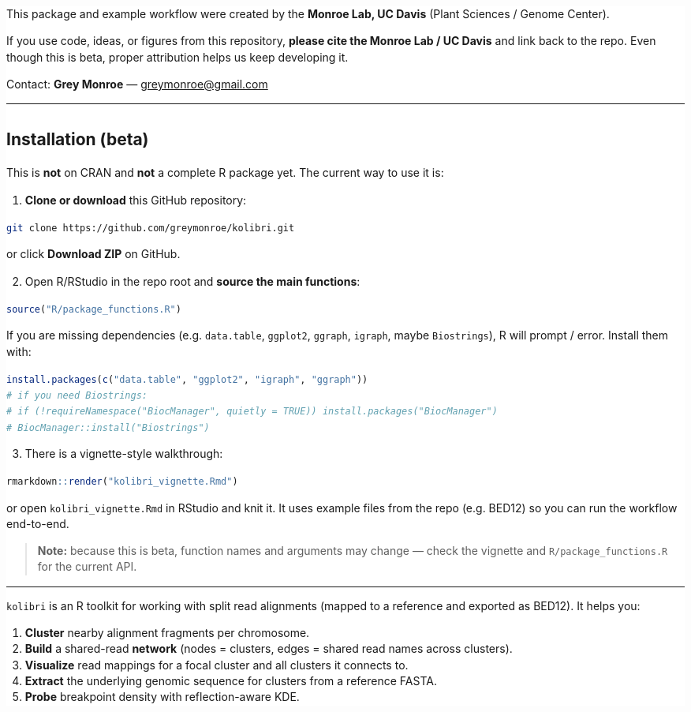 This package and example workflow were created by the **Monroe Lab, UC Davis** (Plant Sciences / Genome Center).

If you use code, ideas, or figures from this repository, **please cite the Monroe Lab / UC Davis** and link back to the repo. Even though this is beta, proper attribution helps us keep developing it.

Contact: **Grey Monroe** — <greymonroe@gmail.com>

---

## Installation (beta)

This is **not** on CRAN and **not** a complete R package yet. The current way to use it is:

1. **Clone or download** this GitHub repository:

```bash
git clone https://github.com/greymonroe/kolibri.git
```

or click **Download ZIP** on GitHub.

2. Open R/RStudio in the repo root and **source the main functions**:

```r
source("R/package_functions.R")
```

If you are missing dependencies (e.g. `data.table`, `ggplot2`, `ggraph`, `igraph`, maybe `Biostrings`), R will prompt / error. Install them with:

```r
install.packages(c("data.table", "ggplot2", "igraph", "ggraph"))
# if you need Biostrings:
# if (!requireNamespace("BiocManager", quietly = TRUE)) install.packages("BiocManager")
# BiocManager::install("Biostrings")
```

3. There is a vignette-style walkthrough:

```r
rmarkdown::render("kolibri_vignette.Rmd")
```

or open `kolibri_vignette.Rmd` in RStudio and knit it. It uses example files from the repo (e.g. BED12) so you can run the workflow end-to-end.

> **Note:** because this is beta, function names and arguments may change — check the vignette and `R/package_functions.R` for the current API.

---


`kolibri` is an R toolkit for working with split read alignments (mapped to a reference and exported as BED12). It helps you:

1. **Cluster** nearby alignment fragments per chromosome.
2. **Build** a shared-read **network** (nodes = clusters, edges = shared read names across clusters).
3. **Visualize** read mappings for a focal cluster and all clusters it connects to.
4. **Extract** the underlying genomic sequence for clusters from a reference FASTA.
5. **Probe** breakpoint density with reflection-aware KDE.
